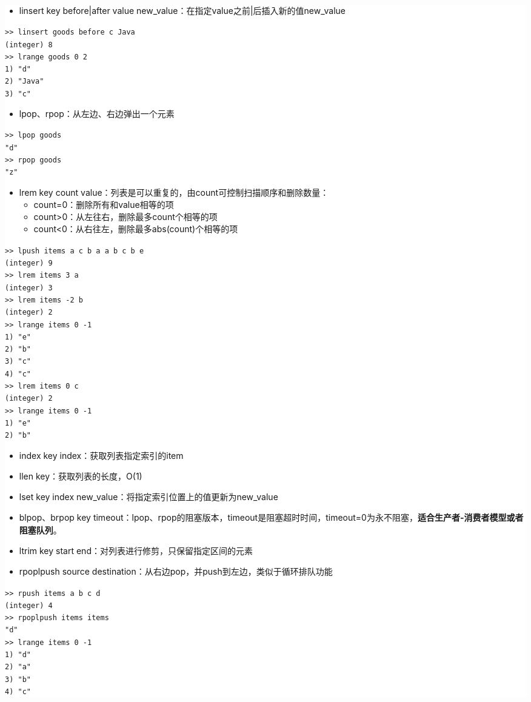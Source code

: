 - linsert key before|after value new_value：在指定value之前|后插入新的值new_value

```shell
>> linsert goods before c Java
(integer) 8
>> lrange goods 0 2
1) "d"
2) "Java"
3) "c"
```

- lpop、rpop：从左边、右边弹出一个元素

```shell
>> lpop goods
"d"
>> rpop goods
"z"
```

- lrem key count value：列表是可以重复的，由count可控制扫描顺序和删除数量：
  - count=0：删除所有和value相等的项
  - count>0：从左往右，删除最多count个相等的项
  - count<0：从右往左，删除最多abs(count)个相等的项

```shell
>> lpush items a c b a a b c b e
(integer) 9
>> lrem items 3 a
(integer) 3
>> lrem items -2 b
(integer) 2
>> lrange items 0 -1
1) "e"
2) "b"
3) "c"
4) "c"
>> lrem items 0 c
(integer) 2
>> lrange items 0 -1
1) "e"
2) "b"
```

- index key index：获取列表指定索引的item

- llen key：获取列表的长度，O(1)
- lset key index new_value：将指定索引位置上的值更新为new_value

- blpop、brpop key timeout：lpop、rpop的阻塞版本，timeout是阻塞超时时间，timeout=0为永不阻塞，**适合生产者-消费者模型或者阻塞队列**。
- ltrim key start end：对列表进行修剪，只保留指定区间的元素
- rpoplpush source destination：从右边pop，并push到左边，类似于循环排队功能

```shell
>> rpush items a b c d
(integer) 4
>> rpoplpush items items
"d"
>> lrange items 0 -1
1) "d"
2) "a"
3) "b"
4) "c"
```
